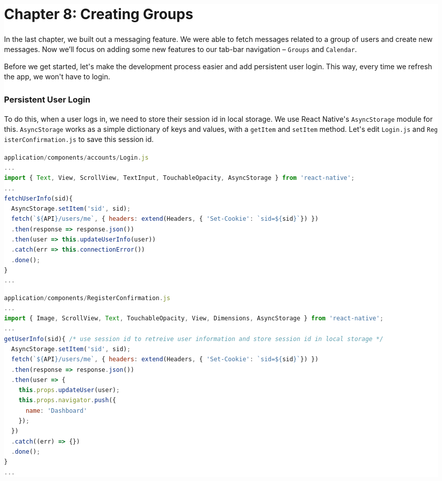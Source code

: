 # Chapter 8: Creating Groups

In the last chapter, we built out a messaging feature. We were able to fetch messages related to a group of users and create new messages. Now we’ll focus on adding some new features to our tab-bar navigation – `Groups` and `Calendar`.

Before we get started, let's make the development process easier and add persistent user login. This way, every time we refresh the app, we won't have to login. 

### Persistent User Login

To do this, when a user logs in, we need to store their session id in local storage. We use React Native's `AsyncStorage` module for this. `AsyncStorage` works as a simple dictionary of keys and values, with a `getItem` and `setItem` method. Let's edit `Login.js` and `RegisterConfirmation.js` to save this session id.

```javascript
application/components/accounts/Login.js
...
import { Text, View, ScrollView, TextInput, TouchableOpacity, AsyncStorage } from 'react-native';
...
fetchUserInfo(sid){
  AsyncStorage.setItem('sid', sid);
  fetch(`${API}/users/me`, { headers: extend(Headers, { 'Set-Cookie': `sid=${sid}`}) })
  .then(response => response.json())
  .then(user => this.updateUserInfo(user))
  .catch(err => this.connectionError())
  .done();
}
...
```

```javascript
application/components/RegisterConfirmation.js
...
import { Image, ScrollView, Text, TouchableOpacity, View, Dimensions, AsyncStorage } from 'react-native';
...
getUserInfo(sid){ /* use session id to retreive user information and store session id in local storage */
  AsyncStorage.setItem('sid', sid);
  fetch(`${API}/users/me`, { headers: extend(Headers, { 'Set-Cookie': `sid=${sid}`}) })
  .then(response => response.json())
  .then(user => {
    this.props.updateUser(user);
    this.props.navigator.push({
      name: 'Dashboard'
    });
  })
  .catch((err) => {})
  .done();
}
...
```

